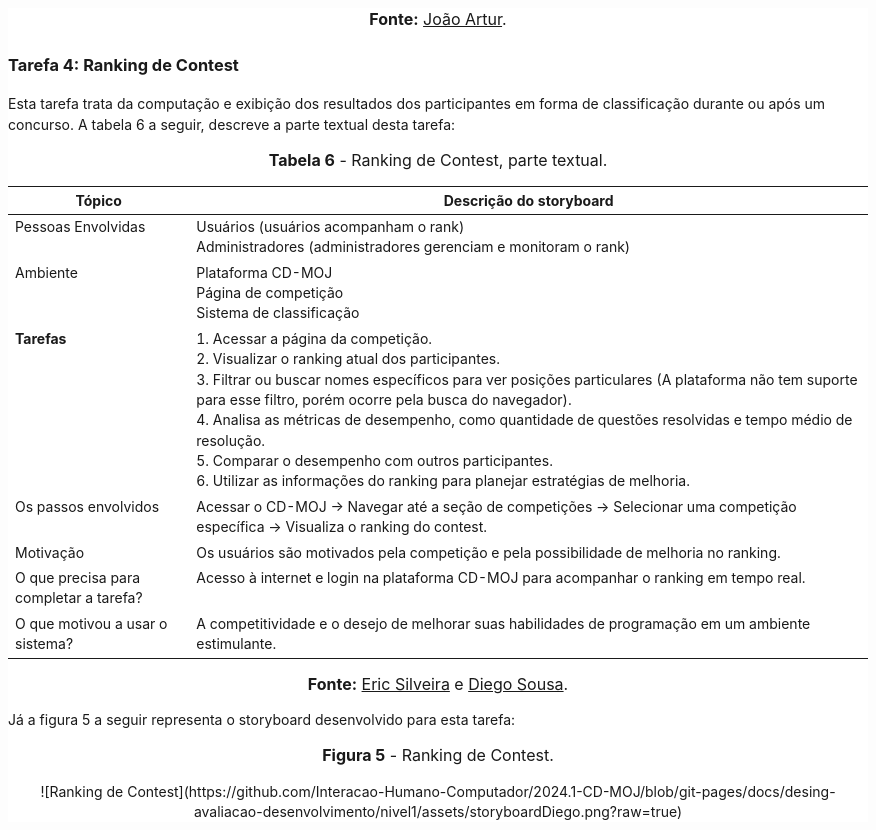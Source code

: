 <font size="3"><p style="text-align: center"><b>Fonte:</b> [João Artur](https://github.com/joao-artl).</p></font>

### <a>Tarefa 4: Ranking de Contest</a>

Esta tarefa trata da computação e exibição dos resultados dos participantes em forma de classificação durante ou após um concurso. A tabela 6 a seguir, descreve a parte textual desta tarefa:

<font size="3"><p style="text-align: center"><b>Tabela 6</b> - Ranking de Contest, parte textual.</p></font>

| Tópico  | Descrição do storyboard |
|---------|-------------------------|
| Pessoas Envolvidas   | Usuários (usuários acompanham o rank) <br>  Administradores (administradores gerenciam e monitoram o rank) |
| Ambiente| Plataforma CD-MOJ <br> Página de competição <br> Sistema de classificação |
| **Tarefas** | 1. Acessar a página da competição.<br>2. Visualizar o ranking atual dos participantes.<br>3. Filtrar ou buscar nomes específicos para ver posições particulares (A plataforma não tem suporte para esse filtro, porém ocorre pela busca do navegador).<br>4. Analisa as métricas de desempenho, como quantidade de questões resolvidas e tempo médio de resolução.<br>5. Comparar o desempenho com outros participantes.<br>6. Utilizar as informações do ranking para planejar estratégias de melhoria. |
| Os passos envolvidos | Acessar o CD-MOJ -> Navegar até a seção de competições -> Selecionar uma competição específica -> Visualiza o ranking do contest.   |
| Motivação   | Os usuários são motivados pela competição e pela possibilidade de melhoria no ranking.|
| O que precisa para completar a tarefa? | Acesso à internet e login na plataforma CD-MOJ para acompanhar o ranking em tempo real.|
| O que motivou a usar o sistema? | A competitividade e o desejo de melhorar suas habilidades de programação em um ambiente estimulante.  |

<font size="3"><p style="text-align: center"><b>Fonte:</b> [Eric Silveira](https://github.com/ericbky) e [Diego Sousa](https://github.com/DiegoSousaLeite).</p></font>


Já a figura 5 a seguir representa o storyboard desenvolvido para esta tarefa:

<font size="3"><p style="text-align: center"><b>Figura 5</b> - Ranking de Contest.</p></font>
<center>
![Ranking de Contest](https://github.com/Interacao-Humano-Computador/2024.1-CD-MOJ/blob/git-pages/docs/desing-avaliacao-desenvolvimento/nivel1/assets/storyboardDiego.png?raw=true)
</center>
